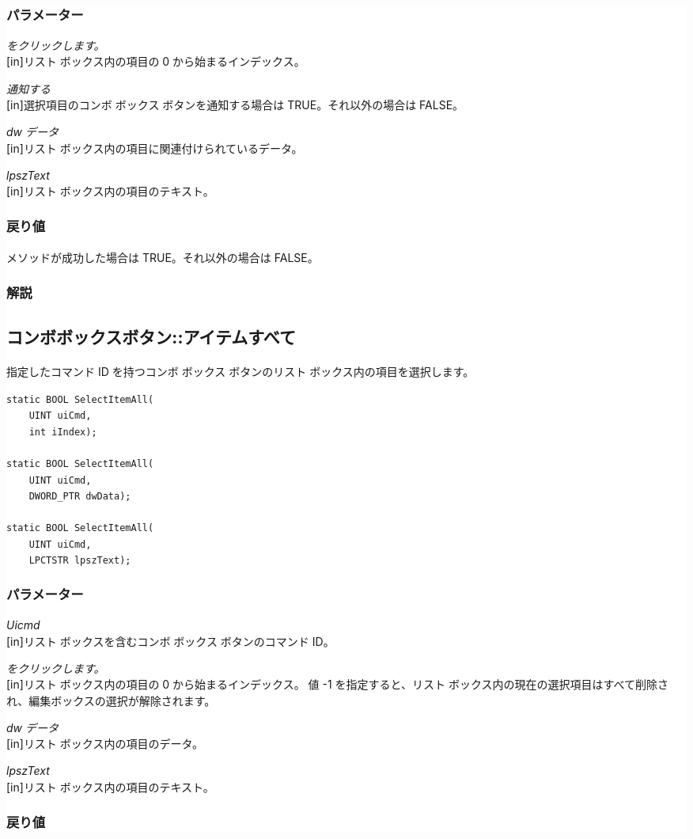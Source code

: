 ### <a name="parameters"></a>パラメーター

*をクリックします。*<br/>
[in]リスト ボックス内の項目の 0 から始まるインデックス。

*通知する*<br/>
[in]選択項目のコンボ ボックス ボタンを通知する場合は TRUE。それ以外の場合は FALSE。

*dw データ*<br/>
[in]リスト ボックス内の項目に関連付けられているデータ。

*lpszText*<br/>
[in]リスト ボックス内の項目のテキスト。

### <a name="return-value"></a>戻り値

メソッドが成功した場合は TRUE。それ以外の場合は FALSE。

### <a name="remarks"></a>解説

## <a name="cmfctoolbarcomboboxbuttonselectitemall"></a><a name="selectitemall"></a>コンボボックスボタン::アイテムすべて

指定したコマンド ID を持つコンボ ボックス ボタンのリスト ボックス内の項目を選択します。

```
static BOOL SelectItemAll(
    UINT uiCmd,
    int iIndex);

static BOOL SelectItemAll(
    UINT uiCmd,
    DWORD_PTR dwData);

static BOOL SelectItemAll(
    UINT uiCmd,
    LPCTSTR lpszText);
```

### <a name="parameters"></a>パラメーター

*Uicmd*<br/>
[in]リスト ボックスを含むコンボ ボックス ボタンのコマンド ID。

*をクリックします。*<br/>
[in]リスト ボックス内の項目の 0 から始まるインデックス。 値 -1 を指定すると、リスト ボックス内の現在の選択項目はすべて削除され、編集ボックスの選択が解除されます。

*dw データ*<br/>
[in]リスト ボックス内の項目のデータ。

*lpszText*<br/>
[in]リスト ボックス内の項目のテキスト。

### <a name="return-value"></a>戻り値
